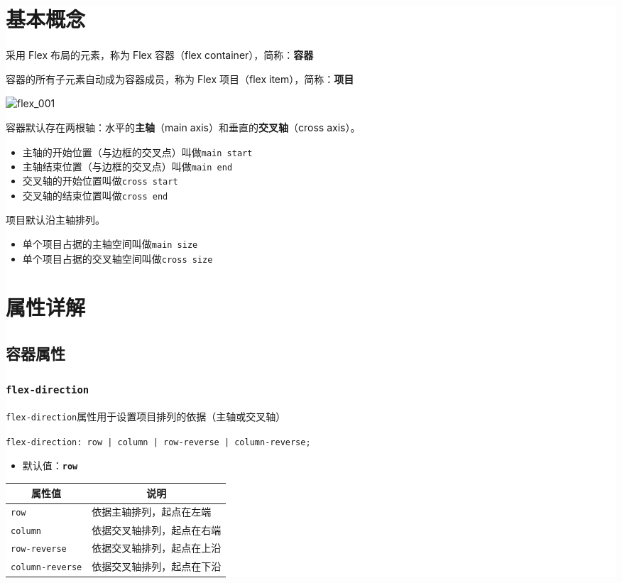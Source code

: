 <h1 id="articleHeader2">基本概念</h1>
<p>采用 Flex 布局的元素，称为 Flex 容器（flex container），简称：<strong>容器</strong></p>
<p>容器的所有子元素自动成为容器成员，称为 Flex 项目（flex item），简称：<strong>项目</strong></p>
<p><span class="img-wrap"><img data-src="/img/remote/1460000011650904" src="https://static.alili.tech/img/remote/1460000011650904" alt="flex_001" title="flex_001" style="cursor: pointer; display: inline;"></span></p>
<p>容器默认存在两根轴：水平的<strong>主轴</strong>（main axis）和垂直的<strong>交叉轴</strong>（cross axis）。</p>
<ul>
<li>主轴的开始位置（与边框的交叉点）叫做<code>main start</code>
</li>
<li>主轴结束位置（与边框的交叉点）叫做<code>main end</code>
</li>
<li>交叉轴的开始位置叫做<code>cross start</code>
</li>
<li>交叉轴的结束位置叫做<code>cross end</code>
</li>
</ul>
<p>项目默认沿主轴排列。</p>
<ul>
<li>单个项目占据的主轴空间叫做<code>main size</code>
</li>
<li>单个项目占据的交叉轴空间叫做<code>cross size</code>
</li>
</ul>
<h1 id="articleHeader3">属性详解</h1>
<h2 id="articleHeader4">容器属性</h2>
<h3 id="articleHeader5"><code>flex-direction</code></h3>
<p><code>flex-direction</code>属性用于设置项目排列的依据（主轴或交叉轴）</p>
<div class="widget-codetool" style="display:none;">
      <div class="widget-codetool--inner">
      <span class="selectCode code-tool" data-toggle="tooltip" data-placement="top" title="" data-original-title="全选"></span>
      <span type="button" class="copyCode code-tool" data-toggle="tooltip" data-placement="top" data-clipboard-text="flex-direction: row | column | row-reverse | column-reverse;" title="" data-original-title="复制"></span>
      <span type="button" class="saveToNote code-tool" data-toggle="tooltip" data-placement="top" title="" data-original-title="放进笔记"></span>
      </div>
      </div><pre class="hljs excel"><code style="word-break: break-word; white-space: initial;">flex-directi<span class="hljs-symbol">on:</span> <span class="hljs-built_in">row</span> | <span class="hljs-built_in">column</span> | <span class="hljs-built_in">row</span>-reverse | <span class="hljs-built_in">column</span>-reverse;</code></pre>
<ul><li>默认值：<strong><code>row</code></strong>
</li></ul>
<table>
<thead><tr>
<th>属性值</th>
<th>说明</th>
</tr></thead>
<tbody>
<tr>
<td><code>row</code></td>
<td>依据主轴排列，起点在左端</td>
</tr>
<tr>
<td><code>column</code></td>
<td>依据交叉轴排列，起点在右端</td>
</tr>
<tr>
<td><code>row-reverse</code></td>
<td>依据交叉轴排列，起点在上沿</td>
</tr>
<tr>
<td><code>column-reverse</code></td>
<td>依据交叉轴排列，起点在下沿</td>